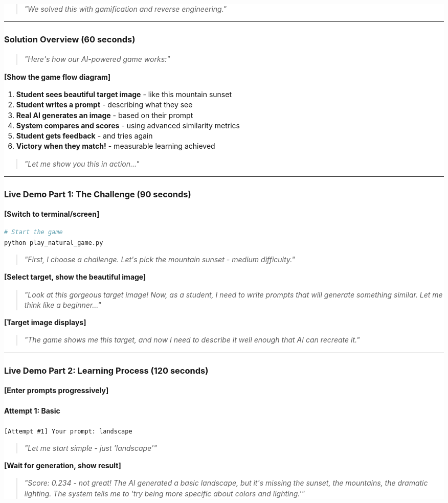 > *"We solved this with gamification and reverse engineering."*

---

### **Solution Overview (60 seconds)**
> *"Here's how our AI-powered game works:"*

**[Show the game flow diagram]**

1. **Student sees beautiful target image** - like this mountain sunset
2. **Student writes a prompt** - describing what they see
3. **Real AI generates an image** - based on their prompt
4. **System compares and scores** - using advanced similarity metrics
5. **Student gets feedback** - and tries again
6. **Victory when they match!** - measurable learning achieved

> *"Let me show you this in action..."*

---

### **Live Demo Part 1: The Challenge (90 seconds)**

**[Switch to terminal/screen]**

```bash
# Start the game
python play_natural_game.py
```

> *"First, I choose a challenge. Let's pick the mountain sunset - medium difficulty."*

**[Select target, show the beautiful image]**

> *"Look at this gorgeous target image! Now, as a student, I need to write prompts that will generate something similar. Let me think like a beginner..."*

**[Target image displays]**

> *"The game shows me this target, and now I need to describe it well enough that AI can recreate it."*

---

### **Live Demo Part 2: Learning Process (120 seconds)**

**[Enter prompts progressively]**

#### **Attempt 1: Basic**
```
[Attempt #1] Your prompt: landscape
```
> *"Let me start simple - just 'landscape'"*

**[Wait for generation, show result]**

> *"Score: 0.234 - not great! The AI generated a basic landscape, but it's missing the sunset, the mountains, the dramatic lighting. The system tells me to 'try being more specific about colors and lighting.'"*
